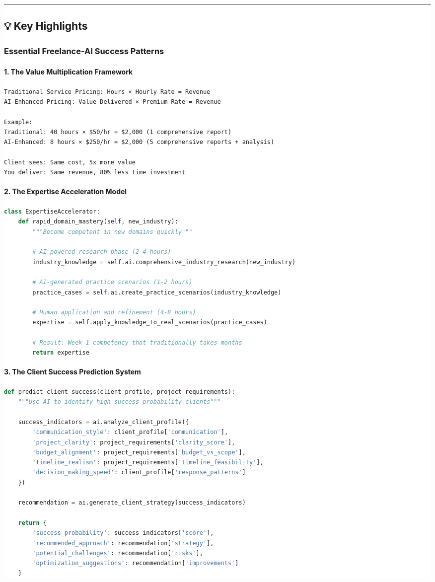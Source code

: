 ```python
```

---

## 💡 Key Highlights

### **Essential Freelance-AI Success Patterns**

#### 1. **The Value Multiplication Framework**
```
Traditional Service Pricing: Hours × Hourly Rate = Revenue
AI-Enhanced Pricing: Value Delivered × Premium Rate = Revenue

Example:
Traditional: 40 hours × $50/hr = $2,000 (1 comprehensive report)
AI-Enhanced: 8 hours × $250/hr = $2,000 (5 comprehensive reports + analysis)

Client sees: Same cost, 5x more value
You deliver: Same revenue, 80% less time investment
```

#### 2. **The Expertise Acceleration Model**
```python
class ExpertiseAccelerator:
    def rapid_domain_mastery(self, new_industry):
        """Become competent in new domains quickly"""
        
        # AI-powered research phase (2-4 hours)
        industry_knowledge = self.ai.comprehensive_industry_research(new_industry)
        
        # AI-generated practice scenarios (1-2 hours)
        practice_cases = self.ai.create_practice_scenarios(industry_knowledge)
        
        # Human application and refinement (4-8 hours)
        expertise = self.apply_knowledge_to_real_scenarios(practice_cases)
        
        # Result: Week 1 competency that traditionally takes months
        return expertise
```

#### 3. **The Client Success Prediction System**
```python
def predict_client_success(client_profile, project_requirements):
    """Use AI to identify high-success probability clients"""
    
    success_indicators = ai.analyze_client_profile({
        'communication_style': client_profile['communication'],
        'project_clarity': project_requirements['clarity_score'],
        'budget_alignment': project_requirements['budget_vs_scope'],
        'timeline_realism': project_requirements['timeline_feasibility'],
        'decision_making_speed': client_profile['response_patterns']
    })
    
    recommendation = ai.generate_client_strategy(success_indicators)
    
    return {
        'success_probability': success_indicators['score'],
        'recommended_approach': recommendation['strategy'],
        'potential_challenges': recommendation['risks'],
        'optimization_suggestions': recommendation['improvements']
    }
```

